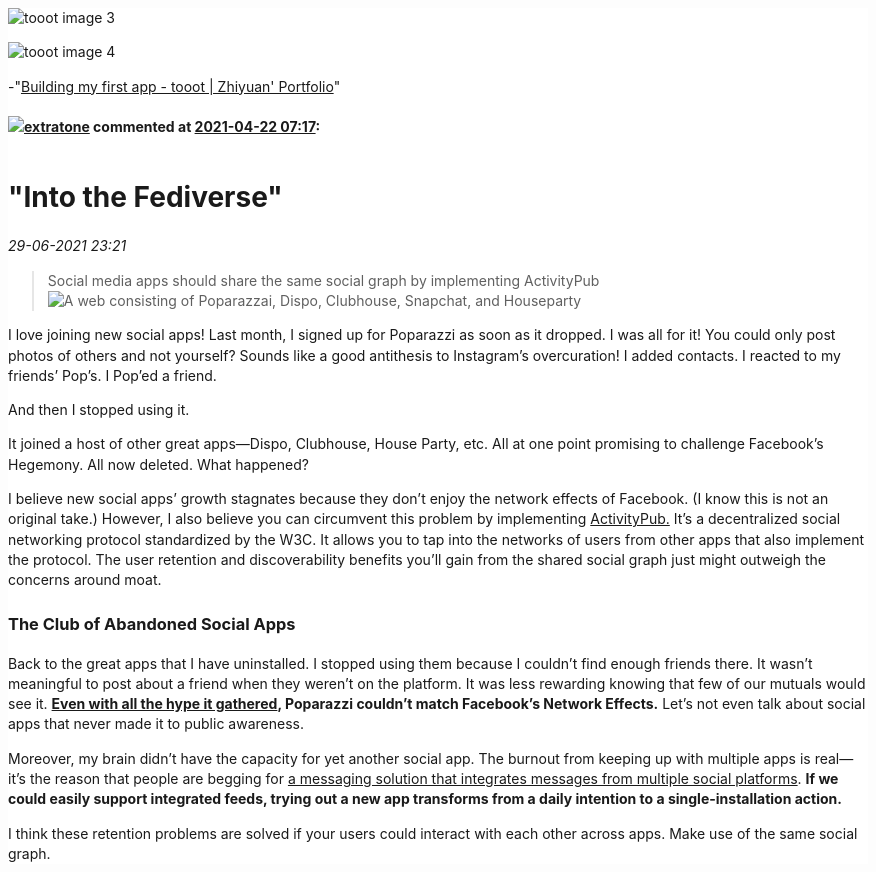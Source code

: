 ![tooot image 3](/static/ddcde5091857a24e77e014ba2be8bf79/b4ad3/tooot-03.png)

![tooot image 4](/static/dd13a65dc265a58403ce3b686cbda9bb/b4ad3/tooot-04.png)


-"[Building my first app - tooot | Zhiyuan' Portfolio](https://xmflsct.com/2021/tooot/)"

#### <img src="https://avatars.githubusercontent.com/u/43663476?u=5047287ff0b8c3ce7f7e5858d204c9b3e57d8e44&v=4" width="50">[extratone](https://github.com/extratone) commented at [2021-04-22 07:17](https://github.com/extratone/bilge/issues/107#issuecomment-871084505):

# "Into the Fediverse"

*29-06-2021 23:21* 

> Social media apps should share the same social graph by implementing ActivityPub
![A web consisting of Poparazzai, Dispo, Clubhouse, Snapchat, and Houseparty](https://s3.amazonaws.com/www.michellelim.org/images/anti-facebook.png)

I love joining new social apps! Last month, I signed up for Poparazzi as soon as it dropped. I was all for it! You could only post photos of others and not yourself? Sounds like a good antithesis to Instagram’s overcuration! I added contacts. I reacted to my friends’ Pop’s. I Pop’ed a friend.

And then I stopped using it.

It joined a host of other great apps—Dispo, Clubhouse, House Party, etc. All at one point promising to challenge Facebook’s Hegemony. All now deleted. What happened?

I believe new social apps’ growth stagnates because they don’t enjoy the network effects of Facebook. (I know this is not an original take.) However, I also believe you can circumvent this problem by implementing [ActivityPub.](https://www.w3.org/TR/activitypub/) It’s a decentralized social networking protocol standardized by the W3C. It allows you to tap into the networks of users from other apps that also implement the protocol. The user retention and discoverability benefits you’ll gain from the shared social graph just might outweigh the concerns around moat.

### The Club of Abandoned Social Apps

Back to the great apps that I have uninstalled. I stopped using them because I couldn’t find enough friends there. It wasn’t meaningful to post about a friend when they weren’t on the platform. It was less rewarding knowing that few of our mutuals would see it. **[Even with all the hype it gathered](https://techcrunch.com/2021/05/26/poparazzi-hypes-itself-to-the-top-of-the-app-store/), Poparazzi couldn’t match Facebook’s Network Effects.** Let’s not even talk about social apps that never made it to public awareness.

Moreover, my brain didn’t have the capacity for yet another social app. The burnout from keeping up with multiple apps is real—it’s the reason that people are begging for [a messaging solution that integrates messages from multiple social platforms](https://www.texts.com/). **If we could easily support integrated feeds, trying out a new app transforms from a daily intention to a single-installation action.**

I think these retention problems are solved if your users could interact with each other across apps. Make use of the same social graph.
